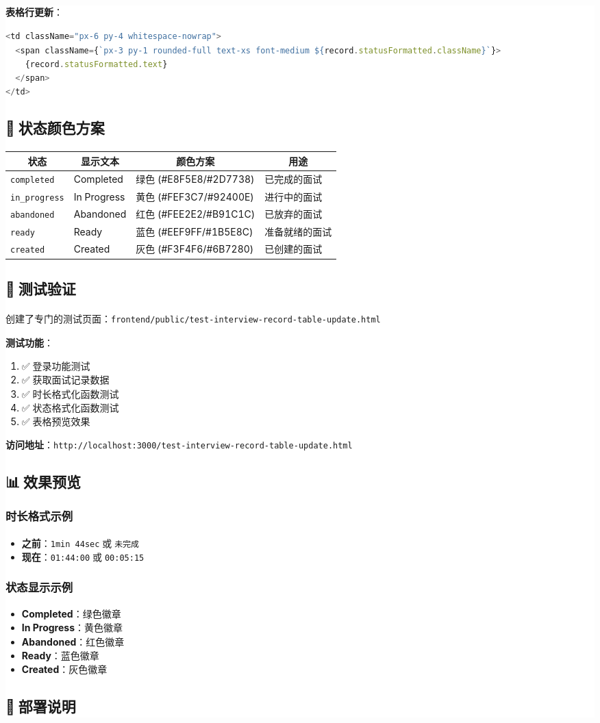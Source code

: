 **表格行更新**：
```typescript
<td className="px-6 py-4 whitespace-nowrap">
  <span className={`px-3 py-1 rounded-full text-xs font-medium ${record.statusFormatted.className}`}>
    {record.statusFormatted.text}
  </span>
</td>
```

## 🎨 状态颜色方案

| 状态 | 显示文本 | 颜色方案 | 用途 |
|------|----------|----------|------|
| `completed` | Completed | 绿色 (#E8F5E8/#2D7738) | 已完成的面试 |
| `in_progress` | In Progress | 黄色 (#FEF3C7/#92400E) | 进行中的面试 |
| `abandoned` | Abandoned | 红色 (#FEE2E2/#B91C1C) | 已放弃的面试 |
| `ready` | Ready | 蓝色 (#EEF9FF/#1B5E8C) | 准备就绪的面试 |
| `created` | Created | 灰色 (#F3F4F6/#6B7280) | 已创建的面试 |

## 🧪 测试验证

创建了专门的测试页面：`frontend/public/test-interview-record-table-update.html`

**测试功能**：
1. ✅ 登录功能测试
2. ✅ 获取面试记录数据
3. ✅ 时长格式化函数测试
4. ✅ 状态格式化函数测试
5. ✅ 表格预览效果

**访问地址**：`http://localhost:3000/test-interview-record-table-update.html`

## 📊 效果预览

### 时长格式示例
- **之前**：`1min 44sec` 或 `未完成`
- **现在**：`01:44:00` 或 `00:05:15`

### 状态显示示例
- **Completed**：绿色徽章
- **In Progress**：黄色徽章  
- **Abandoned**：红色徽章
- **Ready**：蓝色徽章
- **Created**：灰色徽章

## 🚀 部署说明
